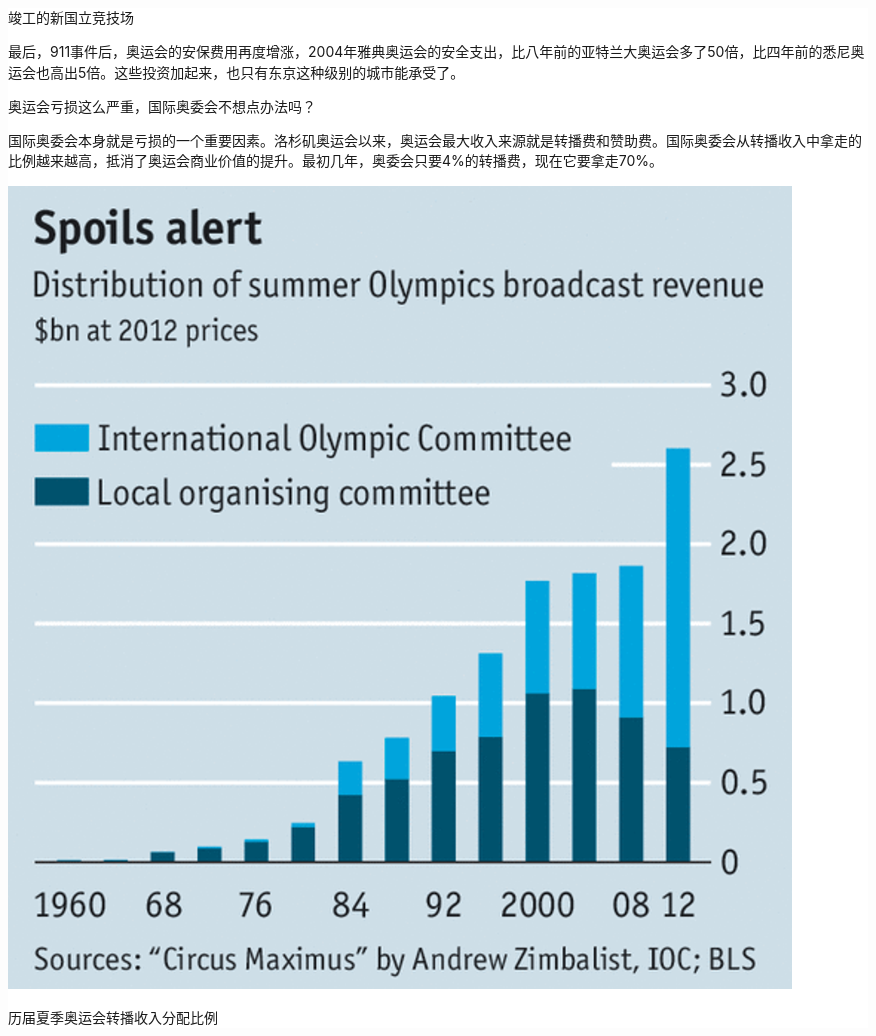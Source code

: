 竣工的新国立竞技场

最后，911事件后，奥运会的安保费用再度增涨，2004年雅典奥运会的安全支出，比八年前的亚特兰大奥运会多了50倍，比四年前的悉尼奥运会也高出5倍。这些投资加起来，也只有东京这种级别的城市能承受了。

奥运会亏损这么严重，国际奥委会不想点办法吗？

国际奥委会本身就是亏损的一个重要因素。洛杉矶奥运会以来，奥运会最大收入来源就是转播费和赞助费。国际奥委会从转播收入中拿走的比例越来越高，抵消了奥运会商业价值的提升。最初几年，奥委会只要4%的转播费，现在它要拿走70%。

![](images/btnews/0001_0100/0090/media/image30.png)

历届夏季奥运会转播收入分配比例
